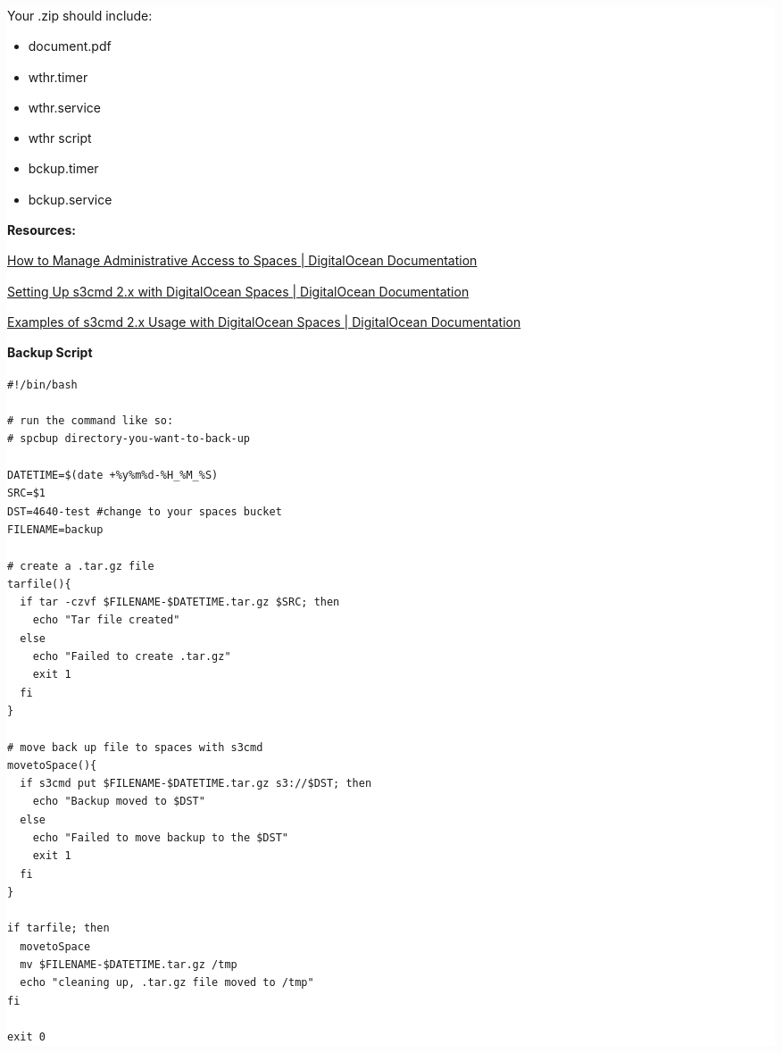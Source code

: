 Your .zip should include:

- document.pdf

- wthr.timer

- wthr.service

- wthr script

- bckup.timer

- bckup.service



**Resources:**

[How to Manage Administrative Access to Spaces | DigitalOcean Documentation](https://docs.digitalocean.com/products/spaces/how-to/manage-access/#access-keys)

[Setting Up s3cmd 2.x with DigitalOcean Spaces | DigitalOcean Documentation](https://docs.digitalocean.com/products/spaces/reference/s3cmd/)

[Examples of s3cmd 2.x Usage with DigitalOcean Spaces | DigitalOcean Documentation](https://docs.digitalocean.com/products/spaces/reference/s3cmd-usage/)


**Backup Script**

```shell
#!/bin/bash

# run the command like so:
# spcbup directory-you-want-to-back-up

DATETIME=$(date +%y%m%d-%H_%M_%S)
SRC=$1
DST=4640-test #change to your spaces bucket
FILENAME=backup

# create a .tar.gz file
tarfile(){
  if tar -czvf $FILENAME-$DATETIME.tar.gz $SRC; then
    echo "Tar file created"
  else
    echo "Failed to create .tar.gz"
    exit 1
  fi
}

# move back up file to spaces with s3cmd
movetoSpace(){
  if s3cmd put $FILENAME-$DATETIME.tar.gz s3://$DST; then
    echo "Backup moved to $DST"
  else
    echo "Failed to move backup to the $DST"
    exit 1
  fi
}

if tarfile; then
  movetoSpace
  mv $FILENAME-$DATETIME.tar.gz /tmp
  echo "cleaning up, .tar.gz file moved to /tmp"
fi

exit 0
```


